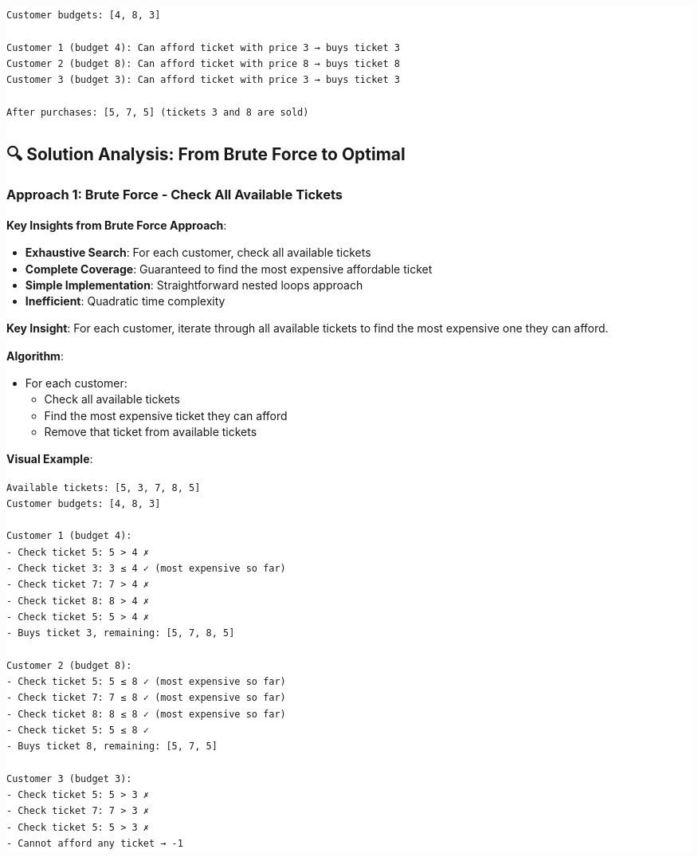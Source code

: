 ```
Customer budgets: [4, 8, 3]

Customer 1 (budget 4): Can afford ticket with price 3 → buys ticket 3
Customer 2 (budget 8): Can afford ticket with price 8 → buys ticket 8  
Customer 3 (budget 3): Can afford ticket with price 3 → buys ticket 3

After purchases: [5, 7, 5] (tickets 3 and 8 are sold)
```

## 🔍 Solution Analysis: From Brute Force to Optimal

### Approach 1: Brute Force - Check All Available Tickets

**Key Insights from Brute Force Approach**:
- **Exhaustive Search**: For each customer, check all available tickets
- **Complete Coverage**: Guaranteed to find the most expensive affordable ticket
- **Simple Implementation**: Straightforward nested loops approach
- **Inefficient**: Quadratic time complexity

**Key Insight**: For each customer, iterate through all available tickets to find the most expensive one they can afford.

**Algorithm**:
- For each customer:
  - Check all available tickets
  - Find the most expensive ticket they can afford
  - Remove that ticket from available tickets

**Visual Example**:
```
Available tickets: [5, 3, 7, 8, 5]
Customer budgets: [4, 8, 3]

Customer 1 (budget 4):
- Check ticket 5: 5 > 4 ✗
- Check ticket 3: 3 ≤ 4 ✓ (most expensive so far)
- Check ticket 7: 7 > 4 ✗
- Check ticket 8: 8 > 4 ✗
- Check ticket 5: 5 > 4 ✗
- Buys ticket 3, remaining: [5, 7, 8, 5]

Customer 2 (budget 8):
- Check ticket 5: 5 ≤ 8 ✓ (most expensive so far)
- Check ticket 7: 7 ≤ 8 ✓ (most expensive so far)
- Check ticket 8: 8 ≤ 8 ✓ (most expensive so far)
- Check ticket 5: 5 ≤ 8 ✓
- Buys ticket 8, remaining: [5, 7, 5]

Customer 3 (budget 3):
- Check ticket 5: 5 > 3 ✗
- Check ticket 7: 7 > 3 ✗
- Check ticket 5: 5 > 3 ✗
- Cannot afford any ticket → -1
```
